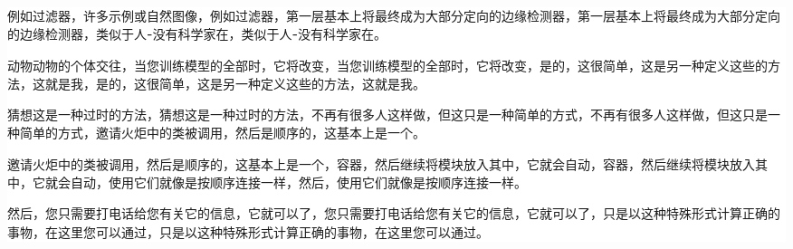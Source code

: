 例如过滤器，许多示例或自然图像，例如过滤器，第一层基本上将最终成为大部分定向的边缘检测器，第一层基本上将最终成为大部分定向的边缘检测器，类似于人-没有科学家在，类似于人-没有科学家在。

动物动物的个体交往，当您训练模型的全部时，它将改变，当您训练模型的全部时，它将改变，是的，这很简单，这是另一种定义这些的方法，这就是我，是的，这很简单，这是另一种定义这些的方法，这就是我。

猜想这是一种过时的方法，猜想这是一种过时的方法，不再有很多人这样做，但这只是一种简单的方式，不再有很多人这样做，但这只是一种简单的方式，邀请火炬中的类被调用，然后是顺序的，这基本上是一个。

邀请火炬中的类被调用，然后是顺序的，这基本上是一个，容器，然后继续将模块放入其中，它就会自动，容器，然后继续将模块放入其中，它就会自动，使用它们就像是按顺序连接一样，然后，使用它们就像是按顺序连接一样。

然后，您只需要打电话给您有关它的信息，它就可以了，您只需要打电话给您有关它的信息，它就可以了，只是以这种特殊形式计算正确的事物，在这里您可以通过，只是以这种特殊形式计算正确的事物，在这里您可以通过。

